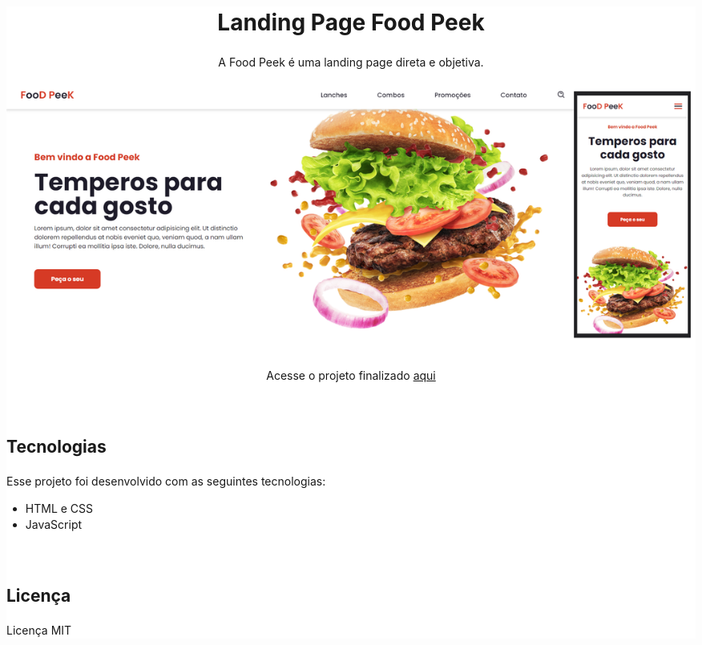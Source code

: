 <h1 align="center">Landing Page Food Peek</h1>

<p align="center">
A Food Peek é uma landing page direta e objetiva. <br/>
</p>

<p align="center">
  
  <img alt="preview do projeto landing page food peek" src=".github/preview.png" width="100%">
</p>

<p align="center"> Acesse o projeto finalizado  <a href="https://matheus-klabunde.github.io/landing-page-food-peek/">aqui</a>
</p>
  
</br>

## Tecnologias

Esse projeto foi desenvolvido com as seguintes tecnologias:

- HTML e CSS
- JavaScript

</br>

  ## Licença

  Licença MIT
